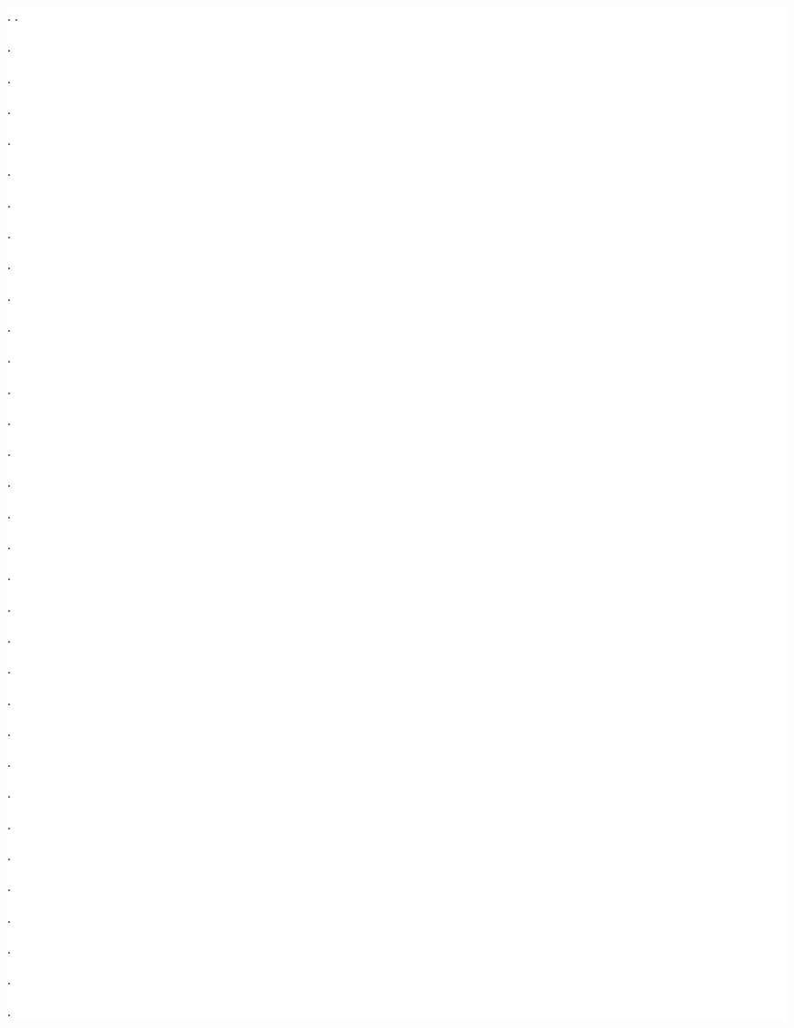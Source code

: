 . .

.

.

.

.

.

.

.

.

.

.

.

.

.

.

.

.

.

.

.

.

.

.

.

.

.

.

.

.

.

.

.

.
